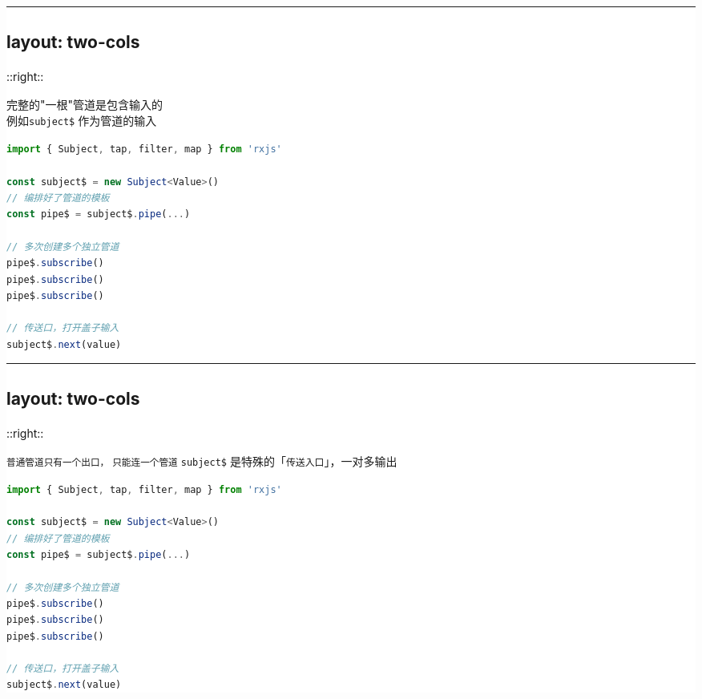 </v-click>

---
layout: two-cols
---

<RiveCanvas
  class='w-[700px] h-[800px]'
  artboard='管道模板'
/>

::right::

完整的"一根"管道是包含输入的 <br/>
例如`subject$` 作为管道的输入 <br/>

```ts {*}{lines:true}
import { Subject, tap, filter, map } from 'rxjs'

const subject$ = new Subject<Value>()
// 编排好了管道的模板
const pipe$ = subject$.pipe(...)

// 多次创建多个独立管道
pipe$.subscribe()
pipe$.subscribe()
pipe$.subscribe()

// 传送口，打开盖子输入
subject$.next(value)
```

---
layout: two-cols
---

<RiveCanvas
  class='w-[700px] h-[600px]'
  artboard='Subject'
/>

::right::


<small>普通管道只有一个出口，</small>
<small>只能连一个管道</small>
`subject$` 是特殊的「`传送入口`」，一对多输出

```ts {all|3,13}{lines:true}
import { Subject, tap, filter, map } from 'rxjs'

const subject$ = new Subject<Value>()
// 编排好了管道的模板
const pipe$ = subject$.pipe(...)

// 多次创建多个独立管道
pipe$.subscribe()
pipe$.subscribe()
pipe$.subscribe()

// 传送口，打开盖子输入
subject$.next(value)
```

